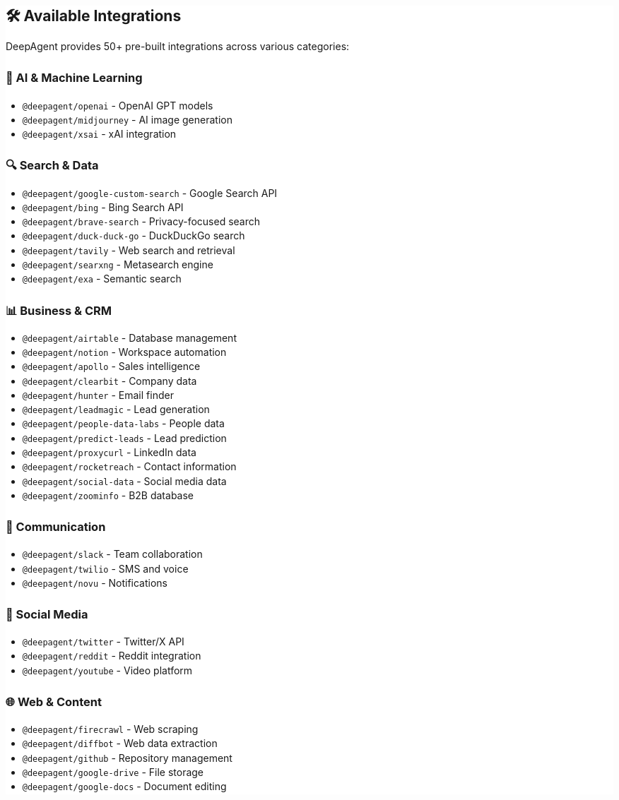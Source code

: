 ## 🛠 Available Integrations

DeepAgent provides 50+ pre-built integrations across various categories:

### 🤖 AI & Machine Learning
- `@deepagent/openai` - OpenAI GPT models
- `@deepagent/midjourney` - AI image generation
- `@deepagent/xsai` - xAI integration

### 🔍 Search & Data
- `@deepagent/google-custom-search` - Google Search API
- `@deepagent/bing` - Bing Search API
- `@deepagent/brave-search` - Privacy-focused search
- `@deepagent/duck-duck-go` - DuckDuckGo search
- `@deepagent/tavily` - Web search and retrieval
- `@deepagent/searxng` - Metasearch engine
- `@deepagent/exa` - Semantic search

### 📊 Business & CRM
- `@deepagent/airtable` - Database management
- `@deepagent/notion` - Workspace automation
- `@deepagent/apollo` - Sales intelligence
- `@deepagent/clearbit` - Company data
- `@deepagent/hunter` - Email finder
- `@deepagent/leadmagic` - Lead generation
- `@deepagent/people-data-labs` - People data
- `@deepagent/predict-leads` - Lead prediction
- `@deepagent/proxycurl` - LinkedIn data
- `@deepagent/rocketreach` - Contact information
- `@deepagent/social-data` - Social media data
- `@deepagent/zoominfo` - B2B database

### 💬 Communication
- `@deepagent/slack` - Team collaboration
- `@deepagent/twilio` - SMS and voice
- `@deepagent/novu` - Notifications

### 📱 Social Media
- `@deepagent/twitter` - Twitter/X API
- `@deepagent/reddit` - Reddit integration
- `@deepagent/youtube` - Video platform

### 🌐 Web & Content
- `@deepagent/firecrawl` - Web scraping
- `@deepagent/diffbot` - Web data extraction
- `@deepagent/github` - Repository management
- `@deepagent/google-drive` - File storage
- `@deepagent/google-docs` - Document editing
